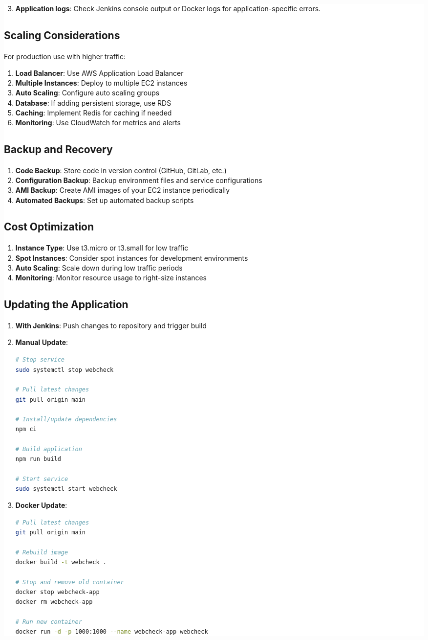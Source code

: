 3. **Application logs**:
   Check Jenkins console output or Docker logs for application-specific errors.

## Scaling Considerations

For production use with higher traffic:

1. **Load Balancer**: Use AWS Application Load Balancer
2. **Multiple Instances**: Deploy to multiple EC2 instances
3. **Auto Scaling**: Configure auto scaling groups
4. **Database**: If adding persistent storage, use RDS
5. **Caching**: Implement Redis for caching if needed
6. **Monitoring**: Use CloudWatch for metrics and alerts

## Backup and Recovery

1. **Code Backup**: Store code in version control (GitHub, GitLab, etc.)
2. **Configuration Backup**: Backup environment files and service configurations
3. **AMI Backup**: Create AMI images of your EC2 instance periodically
4. **Automated Backups**: Set up automated backup scripts

## Cost Optimization

1. **Instance Type**: Use t3.micro or t3.small for low traffic
2. **Spot Instances**: Consider spot instances for development environments
3. **Auto Scaling**: Scale down during low traffic periods
4. **Monitoring**: Monitor resource usage to right-size instances

## Updating the Application

1. **With Jenkins**: Push changes to repository and trigger build
2. **Manual Update**:
   ```bash
   # Stop service
   sudo systemctl stop webcheck
   
   # Pull latest changes
   git pull origin main
   
   # Install/update dependencies
   npm ci
   
   # Build application
   npm run build
   
   # Start service
   sudo systemctl start webcheck
   ```

3. **Docker Update**:
   ```bash
   # Pull latest changes
   git pull origin main
   
   # Rebuild image
   docker build -t webcheck .
   
   # Stop and remove old container
   docker stop webcheck-app
   docker rm webcheck-app
   
   # Run new container
   docker run -d -p 1000:1000 --name webcheck-app webcheck
   ```
